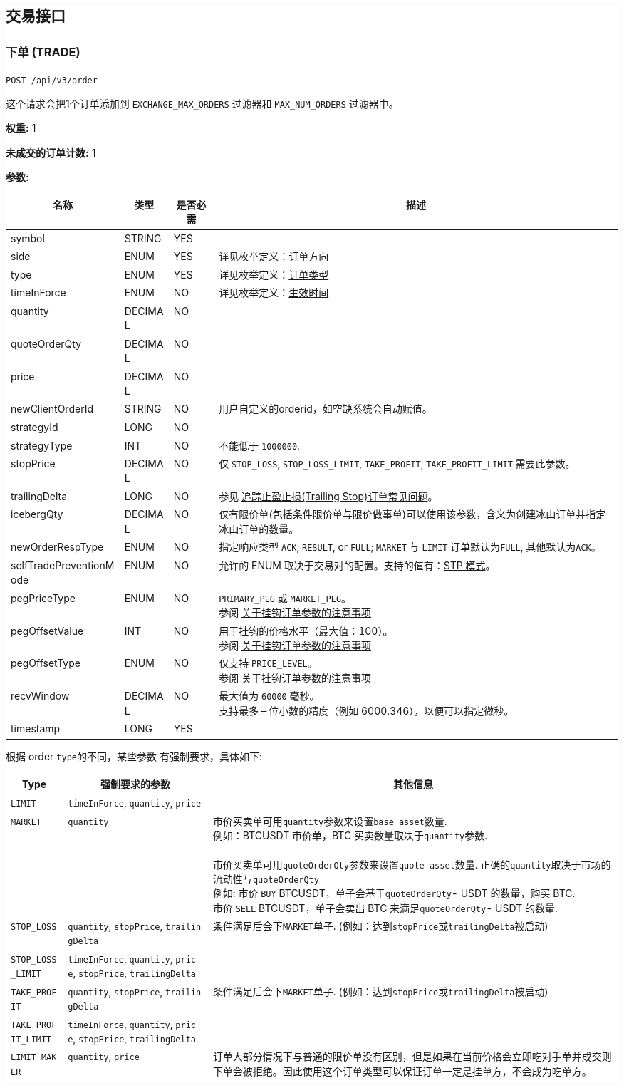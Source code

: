 <a id="place-new-order-trade"></a>
## 交易接口
### 下单 (TRADE)
```
POST /api/v3/order
```

这个请求会把1个订单添加到 `EXCHANGE_MAX_ORDERS` 过滤器和 `MAX_NUM_ORDERS` 过滤器中。

**权重:**
1

**未成交的订单计数:**
1

**参数:**

名称 | 类型 | 是否必需 | 描述
------------ | ------------ | ------------ | ------------
symbol | STRING | YES |
side | ENUM | YES |详见枚举定义：[订单方向](./enums_CN.md#side)
type | ENUM | YES |详见枚举定义：[订单类型](./enums_CN.md#ordertype)
timeInForce | ENUM | NO |详见枚举定义：[生效时间](./enums.md#timeinforce)
quantity | DECIMAL | NO |
quoteOrderQty | DECIMAL | NO |
price | DECIMAL | NO |
newClientOrderId | STRING | NO | 用户自定义的orderid，如空缺系统会自动赋值。
strategyId |LONG| NO|
strategyType |INT| NO| 不能低于 `1000000`.
stopPrice | DECIMAL | NO | 仅 `STOP_LOSS`, `STOP_LOSS_LIMIT`, `TAKE_PROFIT`, `TAKE_PROFIT_LIMIT` 需要此参数。
trailingDelta|LONG|NO| 参见 [追踪止盈止损(Trailing Stop)订单常见问题](faqs/trailing-stop-faq_CN.md)。
icebergQty | DECIMAL | NO | 仅有限价单(包括条件限价单与限价做事单)可以使用该参数，含义为创建冰山订单并指定冰山订单的数量。
newOrderRespType | ENUM | NO | 指定响应类型 `ACK`, `RESULT`, or `FULL`; `MARKET` 与 `LIMIT` 订单默认为`FULL`, 其他默认为`ACK`。
selfTradePreventionMode |ENUM| NO | 允许的 ENUM 取决于交易对的配置。支持的值有：[STP 模式](enums_CN.md#stpmodes)。
pegPriceType | ENUM | NO | `PRIMARY_PEG` 或 `MARKET_PEG`。 <br> 参阅 [关于挂钩订单参数的注意事项](#pegged-orders-info)|
pegOffsetValue | INT | NO | 用于挂钩的价格水平（最大值：100）。 <br> 参阅 [关于挂钩订单参数的注意事项](#pegged-orders-info)  |
pegOffsetType | ENUM | NO | 仅支持 `PRICE_LEVEL`。 <br> 参阅 [关于挂钩订单参数的注意事项](#pegged-orders-info) |
recvWindow | DECIMAL | NO | 最大值为 `60000` 毫秒。 <br> 支持最多三位小数的精度（例如 6000.346），以便可以指定微秒。 |
timestamp | LONG | YES |

根据 order `type`的不同，<a id="order-type">某些参数</a> 有强制要求，具体如下:

Type | 强制要求的参数 | 其他信息
------------ | ------------ | ------------
`LIMIT` | `timeInForce`, `quantity`, `price`
`MARKET` | `quantity` |  市价买卖单可用`quantity`参数来设置`base asset`数量.<br/> 例如：BTCUSDT 市价单，BTC 买卖数量取决于`quantity`参数. <br/><br/>市价买卖单可用`quoteOrderQty`参数来设置`quote asset`数量. 正确的`quantity`取决于市场的流动性与`quoteOrderQty`<br/> 例如: 市价 `BUY` BTCUSDT，单子会基于`quoteOrderQty`- USDT 的数量，购买 BTC.<br/> 市价 `SELL` BTCUSDT，单子会卖出 BTC 来满足`quoteOrderQty`- USDT 的数量.
`STOP_LOSS` | `quantity`, `stopPrice`, `trailingDelta` | 条件满足后会下`MARKET`单子. (例如：达到`stopPrice`或`trailingDelta`被启动)
`STOP_LOSS_LIMIT` | `timeInForce`, `quantity`,  `price`, `stopPrice`, `trailingDelta`
`TAKE_PROFIT` | `quantity`, `stopPrice`, `trailingDelta` | 条件满足后会下`MARKET`单子. (例如：达到`stopPrice`或`trailingDelta`被启动)
`TAKE_PROFIT_LIMIT` | `timeInForce`, `quantity`, `price`, `stopPrice`, `trailingDelta`
`LIMIT_MAKER` | `quantity`, `price` | 订单大部分情况下与普通的限价单没有区别，但是如果在当前价格会立即吃对手单并成交则下单会被拒绝。因此使用这个订单类型可以保证订单一定是挂单方，不会成为吃单方。
